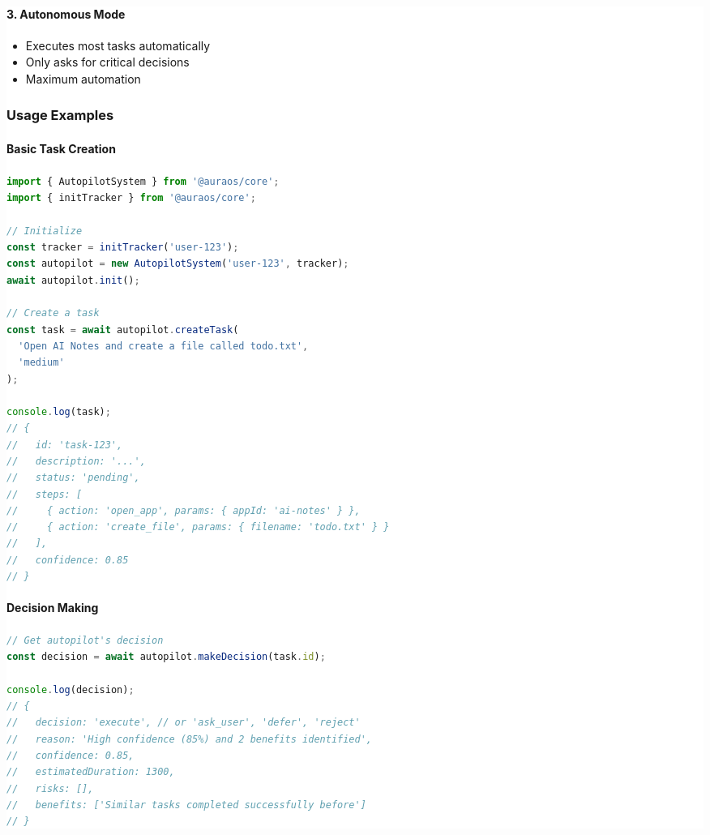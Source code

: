 #### 3. **Autonomous Mode**
- Executes most tasks automatically
- Only asks for critical decisions
- Maximum automation

### Usage Examples

#### Basic Task Creation

```typescript
import { AutopilotSystem } from '@auraos/core';
import { initTracker } from '@auraos/core';

// Initialize
const tracker = initTracker('user-123');
const autopilot = new AutopilotSystem('user-123', tracker);
await autopilot.init();

// Create a task
const task = await autopilot.createTask(
  'Open AI Notes and create a file called todo.txt',
  'medium'
);

console.log(task);
// {
//   id: 'task-123',
//   description: '...',
//   status: 'pending',
//   steps: [
//     { action: 'open_app', params: { appId: 'ai-notes' } },
//     { action: 'create_file', params: { filename: 'todo.txt' } }
//   ],
//   confidence: 0.85
// }
```

#### Decision Making

```typescript
// Get autopilot's decision
const decision = await autopilot.makeDecision(task.id);

console.log(decision);
// {
//   decision: 'execute', // or 'ask_user', 'defer', 'reject'
//   reason: 'High confidence (85%) and 2 benefits identified',
//   confidence: 0.85,
//   estimatedDuration: 1300,
//   risks: [],
//   benefits: ['Similar tasks completed successfully before']
// }
```
